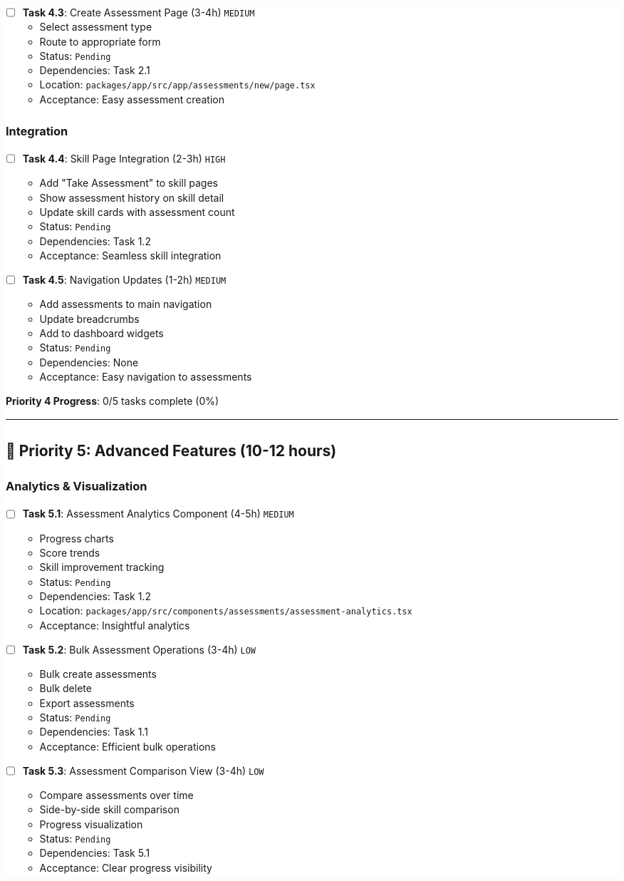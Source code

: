 - [ ] **Task 4.3**: Create Assessment Page (3-4h) `MEDIUM`
  - Select assessment type
  - Route to appropriate form
  - Status: `Pending`
  - Dependencies: Task 2.1
  - Location: `packages/app/src/app/assessments/new/page.tsx`
  - Acceptance: Easy assessment creation

### Integration

- [ ] **Task 4.4**: Skill Page Integration (2-3h) `HIGH`
  - Add "Take Assessment" to skill pages
  - Show assessment history on skill detail
  - Update skill cards with assessment count
  - Status: `Pending`
  - Dependencies: Task 1.2
  - Acceptance: Seamless skill integration

- [ ] **Task 4.5**: Navigation Updates (1-2h) `MEDIUM`
  - Add assessments to main navigation
  - Update breadcrumbs
  - Add to dashboard widgets
  - Status: `Pending`
  - Dependencies: None
  - Acceptance: Easy navigation to assessments

**Priority 4 Progress**: 0/5 tasks complete (0%)

---

## 🎯 Priority 5: Advanced Features (10-12 hours)

### Analytics & Visualization

- [ ] **Task 5.1**: Assessment Analytics Component (4-5h) `MEDIUM`
  - Progress charts
  - Score trends
  - Skill improvement tracking
  - Status: `Pending`
  - Dependencies: Task 1.2
  - Location: `packages/app/src/components/assessments/assessment-analytics.tsx`
  - Acceptance: Insightful analytics

- [ ] **Task 5.2**: Bulk Assessment Operations (3-4h) `LOW`
  - Bulk create assessments
  - Bulk delete
  - Export assessments
  - Status: `Pending`
  - Dependencies: Task 1.1
  - Acceptance: Efficient bulk operations

- [ ] **Task 5.3**: Assessment Comparison View (3-4h) `LOW`
  - Compare assessments over time
  - Side-by-side skill comparison
  - Progress visualization
  - Status: `Pending`
  - Dependencies: Task 5.1
  - Acceptance: Clear progress visibility
